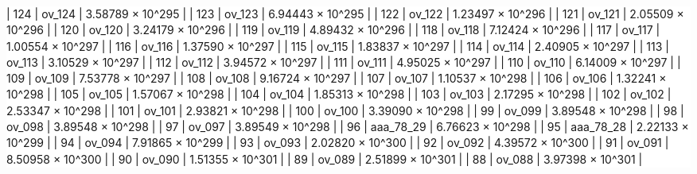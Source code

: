 | 124 | ov_124 | 3.58789 × 10^295 |
| 123 | ov_123 | 6.94443 × 10^295 |
| 122 | ov_122 | 1.23497 × 10^296 |
| 121 | ov_121 | 2.05509 × 10^296 |
| 120 | ov_120 | 3.24179 × 10^296 |
| 119 | ov_119 | 4.89432 × 10^296 |
| 118 | ov_118 | 7.12424 × 10^296 |
| 117 | ov_117 | 1.00554 × 10^297 |
| 116 | ov_116 | 1.37590 × 10^297 |
| 115 | ov_115 | 1.83837 × 10^297 |
| 114 | ov_114 | 2.40905 × 10^297 |
| 113 | ov_113 | 3.10529 × 10^297 |
| 112 | ov_112 | 3.94572 × 10^297 |
| 111 | ov_111 | 4.95025 × 10^297 |
| 110 | ov_110 | 6.14009 × 10^297 |
| 109 | ov_109 | 7.53778 × 10^297 |
| 108 | ov_108 | 9.16724 × 10^297 |
| 107 | ov_107 | 1.10537 × 10^298 |
| 106 | ov_106 | 1.32241 × 10^298 |
| 105 | ov_105 | 1.57067 × 10^298 |
| 104 | ov_104 | 1.85313 × 10^298 |
| 103 | ov_103 | 2.17295 × 10^298 |
| 102 | ov_102 | 2.53347 × 10^298 |
| 101 | ov_101 | 2.93821 × 10^298 |
| 100 | ov_100 | 3.39090 × 10^298 |
| 99 | ov_099 | 3.89548 × 10^298 |
| 98 | ov_098 | 3.89548 × 10^298 |
| 97 | ov_097 | 3.89549 × 10^298 |
| 96 | aaa_78_29 | 6.76623 × 10^298 |
| 95 | aaa_78_28 | 2.22133 × 10^299 |
| 94 | ov_094 | 7.91865 × 10^299 |
| 93 | ov_093 | 2.02820 × 10^300 |
| 92 | ov_092 | 4.39572 × 10^300 |
| 91 | ov_091 | 8.50958 × 10^300 |
| 90 | ov_090 | 1.51355 × 10^301 |
| 89 | ov_089 | 2.51899 × 10^301 |
| 88 | ov_088 | 3.97398 × 10^301 |